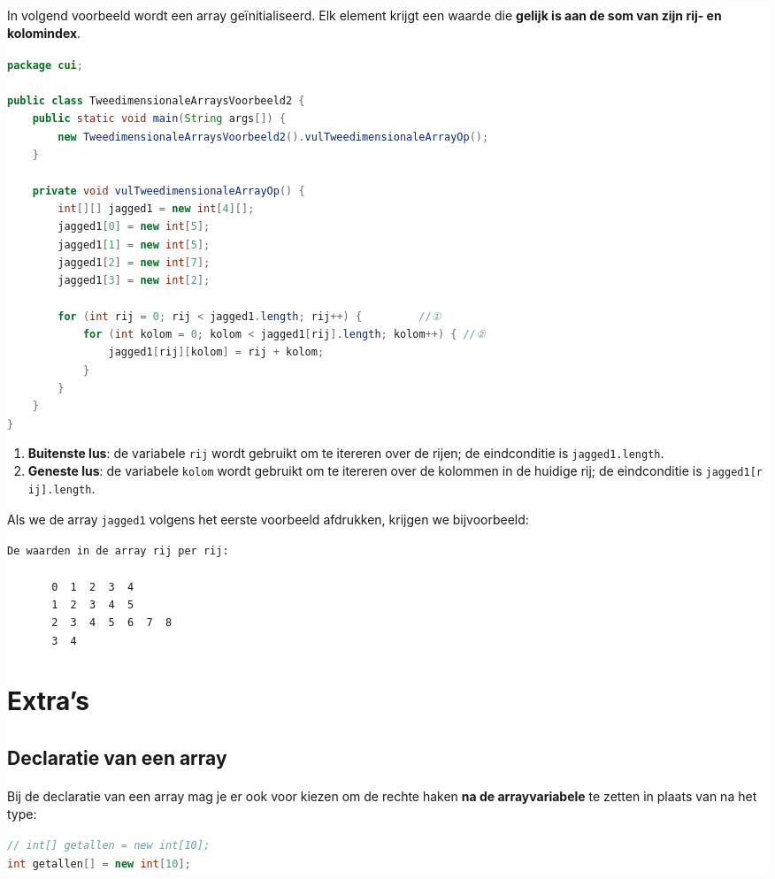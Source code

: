 In volgend voorbeeld wordt een array geïnitialiseerd. Elk element krijgt een waarde die **gelijk is aan de som van zijn rij- en kolomindex**.

```java
package cui;

public class TweedimensionaleArraysVoorbeeld2 {
    public static void main(String args[]) {
        new TweedimensionaleArraysVoorbeeld2().vulTweedimensionaleArrayOp();
    }

    private void vulTweedimensionaleArrayOp() {
        int[][] jagged1 = new int[4][];
        jagged1[0] = new int[5];
        jagged1[1] = new int[5];
        jagged1[2] = new int[7];
        jagged1[3] = new int[2];

        for (int rij = 0; rij < jagged1.length; rij++) {         //①
            for (int kolom = 0; kolom < jagged1[rij].length; kolom++) { //②
                jagged1[rij][kolom] = rij + kolom;
            }
        }
    }
}
```

1. **Buitenste lus**: de variabele `rij` wordt gebruikt om te itereren over de rijen; de eindconditie is `jagged1.length`.
2. **Geneste lus**: de variabele `kolom` wordt gebruikt om te itereren over de kolommen in de huidige rij; de eindconditie is `jagged1[rij].length`.

Als we de array `jagged1` volgens het eerste voorbeeld afdrukken, krijgen we bijvoorbeeld:

```
De waarden in de array rij per rij:

       0  1  2  3  4
       1  2  3  4  5
       2  3  4  5  6  7  8
       3  4
```

# Extra’s

## Declaratie van een array

Bij de declaratie van een array mag je er ook voor kiezen om de rechte haken **na de arrayvariabele** te zetten in plaats van na het type:

```java
// int[] getallen = new int[10];
int getallen[] = new int[10];
```

